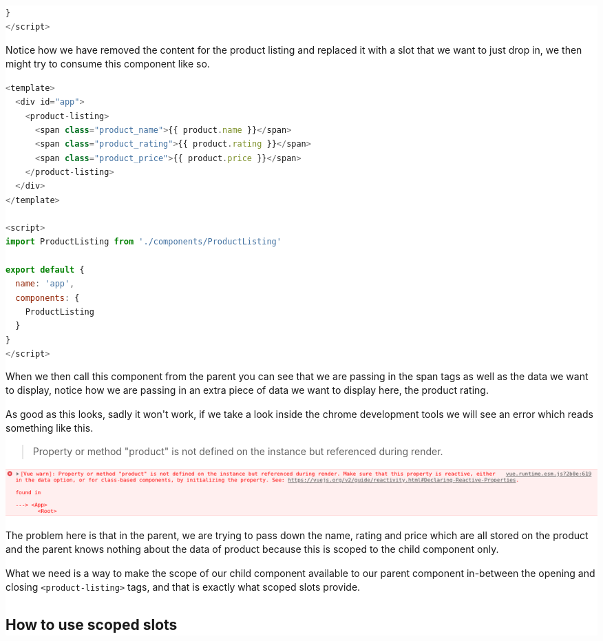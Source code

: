 ```javascript
}
</script>
```

Notice how we have removed the content for the product listing and replaced it with a slot that we want to just drop in, we then might try to consume this component like so.

```javascript
<template>
  <div id="app">
    <product-listing>
      <span class="product_name">{{ product.name }}</span>
      <span class="product_rating">{{ product.rating }}</span>
      <span class="product_price">{{ product.price }}</span>
    </product-listing>
  </div>
</template>

<script>
import ProductListing from './components/ProductListing'

export default {
  name: 'app',
  components: {
    ProductListing
  }
}
</script>
```

When we then call this component from the parent you can see that we are passing in the span tags as well as the data we want to display, notice how we are passing in an extra piece of data we want to display here, the product rating.

As good as this looks, sadly it won't work, if we take a look inside the chrome development tools we will see an error which reads something like this.

> Property or method "product" is not defined on the instance but referenced during render.

![Error Example](./error.png)

The problem here is that in the parent, we are trying to pass down the name, rating and price which are all stored on the product and the parent knows nothing about the data of product because this is scoped to the child component only.

What we need is a way to make the scope of our child component available to our parent component in-between the opening and closing `<product-listing>` tags, and that is exactly what scoped slots provide.

## How to use scoped slots
